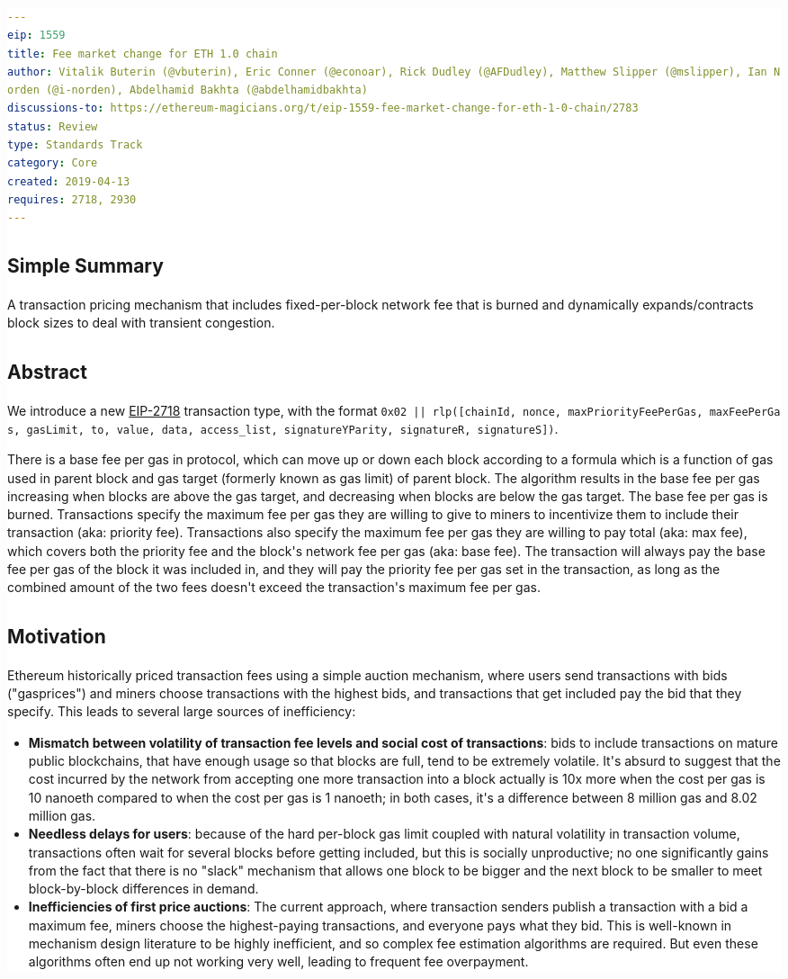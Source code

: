 ```yaml
---
eip: 1559
title: Fee market change for ETH 1.0 chain
author: Vitalik Buterin (@vbuterin), Eric Conner (@econoar), Rick Dudley (@AFDudley), Matthew Slipper (@mslipper), Ian Norden (@i-norden), Abdelhamid Bakhta (@abdelhamidbakhta)
discussions-to: https://ethereum-magicians.org/t/eip-1559-fee-market-change-for-eth-1-0-chain/2783
status: Review
type: Standards Track
category: Core
created: 2019-04-13
requires: 2718, 2930
---
```


## Simple Summary
A transaction pricing mechanism that includes fixed-per-block network fee that is burned and dynamically expands/contracts block sizes to deal with transient congestion. 

## Abstract
We introduce a new [EIP-2718](./eip-2718.md) transaction type, with the format `0x02 || rlp([chainId, nonce, maxPriorityFeePerGas, maxFeePerGas, gasLimit, to, value, data, access_list, signatureYParity, signatureR, signatureS])`.

There is a base fee per gas in protocol, which can move up or down each block according to a formula which is a function of gas used in parent block and gas target (formerly known as gas limit) of parent block.
The algorithm results in the base fee per gas increasing when blocks are above the gas target, and decreasing when blocks are below the gas target.
The base fee per gas is burned.
Transactions specify the maximum fee per gas they are willing to give to miners to incentivize them to include their transaction (aka: priority fee).
Transactions also specify the maximum fee per gas they are willing to pay total (aka: max fee), which covers both the priority fee and the block's network fee per gas (aka: base fee).
The transaction will always pay the base fee per gas of the block it was included in, and they will pay the priority fee per gas set in the transaction, as long as the combined amount of the two fees doesn't exceed the transaction's maximum fee per gas.

## Motivation
Ethereum historically priced transaction fees using a simple auction mechanism, where users send transactions with bids ("gasprices") and miners choose transactions with the highest bids, and transactions that get included pay the bid that they specify. This leads to several large sources of inefficiency:

* **Mismatch between volatility of transaction fee levels and social cost of transactions**: bids to include transactions on mature public blockchains, that have enough usage so that blocks are full, tend to be extremely volatile. It's absurd to suggest that the cost incurred by the network from accepting one more transaction into a block actually is 10x more when the cost per gas is 10 nanoeth compared to when the cost per gas is 1 nanoeth; in both cases, it's a difference between 8 million gas and 8.02 million gas.
* **Needless delays for users**: because of the hard per-block gas limit coupled with natural volatility in transaction volume, transactions often wait for several blocks before getting included, but this is socially unproductive; no one significantly gains from the fact that there is no "slack" mechanism that allows one block to be bigger and the next block to be smaller to meet block-by-block differences in demand.
* **Inefficiencies of first price auctions**: The current approach, where transaction senders publish a transaction with a bid a maximum fee, miners choose the highest-paying transactions, and everyone pays what they bid. This is well-known in mechanism design literature to be highly inefficient, and so complex fee estimation algorithms are required. But even these algorithms often end up not working very well, leading to frequent fee overpayment.